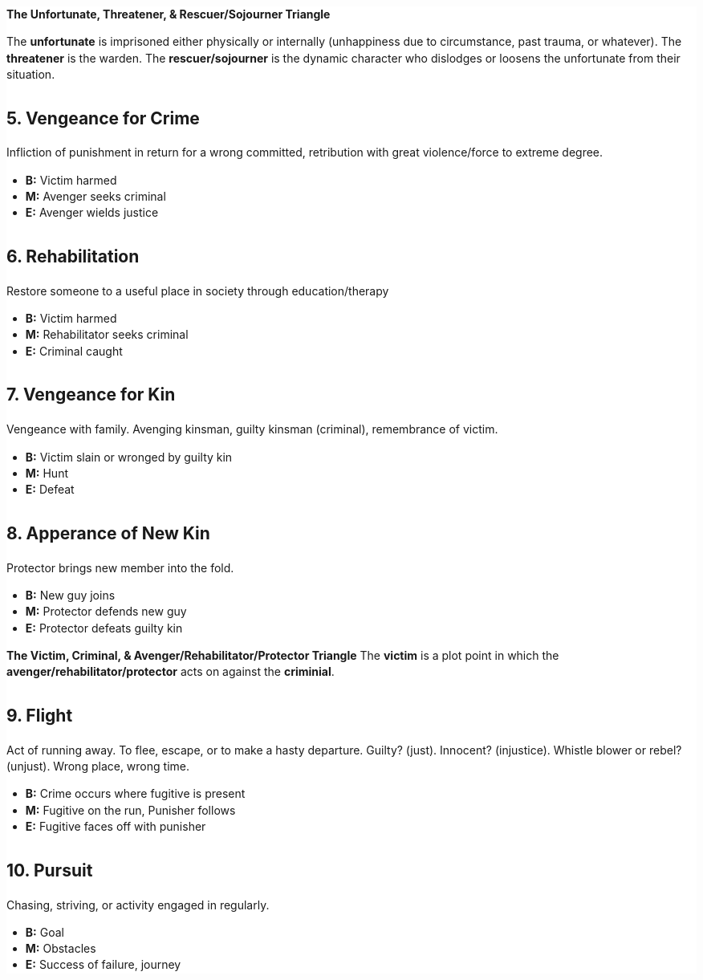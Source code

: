 **The Unfortunate, Threatener, & Rescuer/Sojourner Triangle**

The **unfortunate** is imprisoned either physically or internally (unhappiness due to circumstance, past trauma, or whatever). The **threatener** is the warden. The **rescuer/sojourner** is the dynamic character who dislodges or loosens the unfortunate from their situation.

## 5. Vengeance for Crime
Infliction of punishment in return for a wrong committed, retribution with great violence/force to extreme degree.
* **B:** Victim harmed
* **M:** Avenger seeks criminal
* **E:** Avenger wields justice

## 6. Rehabilitation
Restore someone to a useful place in society through education/therapy
* **B:** Victim harmed
* **M:** Rehabilitator seeks criminal
* **E:** Criminal caught

## 7. Vengeance for Kin
Vengeance with family. Avenging kinsman, guilty kinsman (criminal), remembrance of victim.
* **B:** Victim slain or wronged by guilty kin
* **M:** Hunt
* **E:** Defeat

## 8. Apperance of New Kin
Protector brings new member into the fold.
* **B:** New guy joins
* **M:** Protector defends new guy
* **E:** Protector defeats guilty kin

**The Victim, Criminal, & Avenger/Rehabilitator/Protector Triangle**
The **victim** is a plot point in which the **avenger/rehabilitator/protector** acts on against the **criminial**.

## 9. Flight
Act of running away. To flee, escape, or to make a hasty departure. Guilty? (just). Innocent? (injustice). Whistle blower or rebel? (unjust). Wrong place, wrong time.
* **B:** Crime occurs where fugitive is present
* **M:** Fugitive on the run, Punisher follows
* **E:** Fugitive faces off with punisher

## 10. Pursuit
Chasing, striving, or activity engaged in regularly.
* **B:** Goal
* **M:** Obstacles
* **E:** Success of failure, journey
